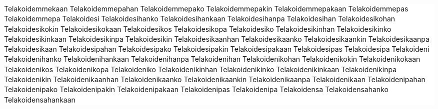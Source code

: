 Telakoidemmekaan
Telakoidemmepahan
Telakoidemmepako
Telakoidemmepakin
Telakoidemmepakaan
Telakoidemmepas
Telakoidemmepa
Telakoidesi
Telakoidesihanko
Telakoidesihankaan
Telakoidesihanpa
Telakoidesihan
Telakoidesikohan
Telakoidesikokin
Telakoidesikokaan
Telakoidesikos
Telakoidesikopa
Telakoidesiko
Telakoidesikinhan
Telakoidesikinko
Telakoidesikinkaan
Telakoidesikinpa
Telakoidesikin
Telakoidesikaanhan
Telakoidesikaanko
Telakoidesikaankin
Telakoidesikaanpa
Telakoidesikaan
Telakoidesipahan
Telakoidesipako
Telakoidesipakin
Telakoidesipakaan
Telakoidesipas
Telakoidesipa
Telakoideni
Telakoidenihanko
Telakoidenihankaan
Telakoidenihanpa
Telakoidenihan
Telakoidenikohan
Telakoidenikokin
Telakoidenikokaan
Telakoidenikos
Telakoidenikopa
Telakoideniko
Telakoidenikinhan
Telakoidenikinko
Telakoidenikinkaan
Telakoidenikinpa
Telakoidenikin
Telakoidenikaanhan
Telakoidenikaanko
Telakoidenikaankin
Telakoidenikaanpa
Telakoidenikaan
Telakoidenipahan
Telakoidenipako
Telakoidenipakin
Telakoidenipakaan
Telakoidenipas
Telakoidenipa
Telakoidensa
Telakoidensahanko
Telakoidensahankaan
